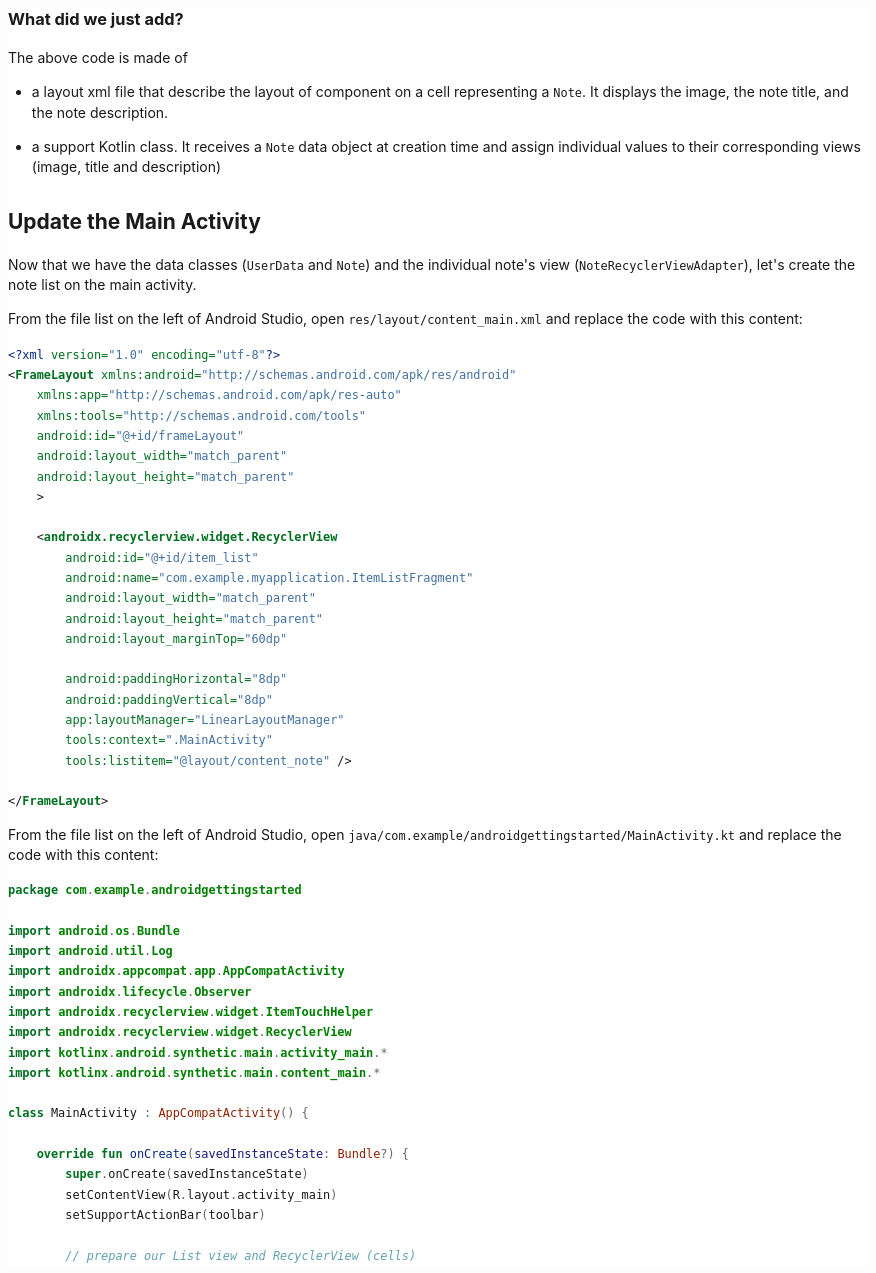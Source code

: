 ### What did we just add?

The above code is made of 

- a layout xml file that describe the layout of component on a cell representing a `Note`. It displays the image, the note title, and the note description.

- a support Kotlin class. It receives a `Note` data object at creation time and assign individual values to their corresponding views (image, title and description)

## Update the Main Activity 

Now that we have the data classes (`UserData` and `Note`) and the individual note's view (`NoteRecyclerViewAdapter`), let's create the note list on the main activity.

From the file list on the left of Android Studio, open `res/layout/content_main.xml` and replace the code with this content:

```xml
<?xml version="1.0" encoding="utf-8"?>
<FrameLayout xmlns:android="http://schemas.android.com/apk/res/android"
    xmlns:app="http://schemas.android.com/apk/res-auto"
    xmlns:tools="http://schemas.android.com/tools"
    android:id="@+id/frameLayout"
    android:layout_width="match_parent"
    android:layout_height="match_parent"
    >

    <androidx.recyclerview.widget.RecyclerView
        android:id="@+id/item_list"
        android:name="com.example.myapplication.ItemListFragment"
        android:layout_width="match_parent"
        android:layout_height="match_parent"
        android:layout_marginTop="60dp"

        android:paddingHorizontal="8dp"
        android:paddingVertical="8dp"
        app:layoutManager="LinearLayoutManager"
        tools:context=".MainActivity"
        tools:listitem="@layout/content_note" />

</FrameLayout>
```
From the file list on the left of Android Studio, open `java/com.example/androidgettingstarted/MainActivity.kt` and replace the code with this content:

```kotlin
package com.example.androidgettingstarted

import android.os.Bundle
import android.util.Log
import androidx.appcompat.app.AppCompatActivity
import androidx.lifecycle.Observer
import androidx.recyclerview.widget.ItemTouchHelper
import androidx.recyclerview.widget.RecyclerView
import kotlinx.android.synthetic.main.activity_main.*
import kotlinx.android.synthetic.main.content_main.*

class MainActivity : AppCompatActivity() {

    override fun onCreate(savedInstanceState: Bundle?) {
        super.onCreate(savedInstanceState)
        setContentView(R.layout.activity_main)
        setSupportActionBar(toolbar)

        // prepare our List view and RecyclerView (cells)
```